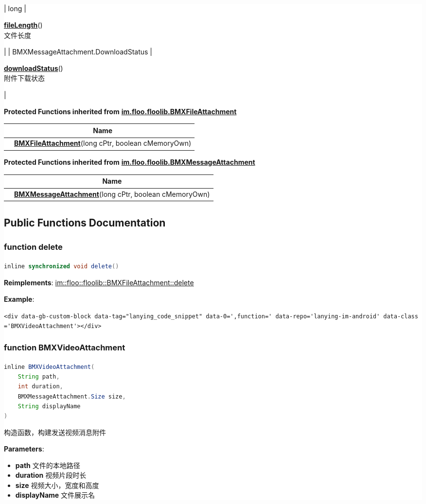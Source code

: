| long                                | <p><a href="classim_1_1floo_1_1floolib_1_1_b_m_x_file_attachment.md#function-filelength"><strong>fileLength</strong></a>()<br>文件长度</p>                                                                              |
| BMXMessageAttachment.DownloadStatus | <p><a href="classim_1_1floo_1_1floolib_1_1_b_m_x_file_attachment.md#function-downloadstatus"><strong>downloadStatus</strong></a>()<br>附件下载状态</p>                                                                    |

**Protected Functions inherited from** [**im.floo.floolib.BMXFileAttachment**](classim\_1\_1floo\_1\_1floolib\_1\_1\_b\_m\_x\_file\_attachment.md)

|   | Name                                                                                                                                                  |
| - | ----------------------------------------------------------------------------------------------------------------------------------------------------- |
|   | [**BMXFileAttachment**](classim\_1\_1floo\_1\_1floolib\_1\_1\_b\_m\_x\_file\_attachment.md#function-bmxfileattachment)(long cPtr, boolean cMemoryOwn) |

**Protected Functions inherited from** [**im.floo.floolib.BMXMessageAttachment**](classim\_1\_1floo\_1\_1floolib\_1\_1\_b\_m\_x\_message\_attachment.md)

|   | Name                                                                                                                                                           |
| - | -------------------------------------------------------------------------------------------------------------------------------------------------------------- |
|   | [**BMXMessageAttachment**](classim\_1\_1floo\_1\_1floolib\_1\_1\_b\_m\_x\_message\_attachment.md#function-bmxmessageattachment)(long cPtr, boolean cMemoryOwn) |

## Public Functions Documentation

### function delete

```java
inline synchronized void delete()
```

**Reimplements**: [im::floo::floolib::BMXFileAttachment::delete](classim\_1\_1floo\_1\_1floolib\_1\_1\_b\_m\_x\_file\_attachment.md#function-delete)

**Example**:

```
<div data-gb-custom-block data-tag="lanying_code_snippet" data-0=',function=' data-repo='lanying-im-android' data-class='BMXVideoAttachment'></div>
```

### function BMXVideoAttachment

```java
inline BMXVideoAttachment(
    String path,
    int duration,
    BMXMessageAttachment.Size size,
    String displayName
)
```

构造函数，构建发送视频消息附件

**Parameters**:

* **path** 文件的本地路径
* **duration** 视频片段时长
* **size** 视频大小，宽度和高度
* **displayName** 文件展示名
